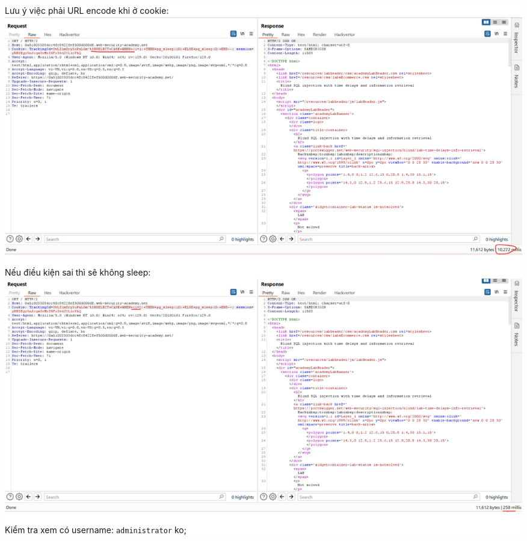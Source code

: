 Lưu ý việc phải URL encode khi ở cookie:\
![alt text](image-40.png)

Nếu điều kiện sai thì sẽ không sleep:\
![alt text](image-41.png)

Kiểm tra xem có username: `administrator` ko;